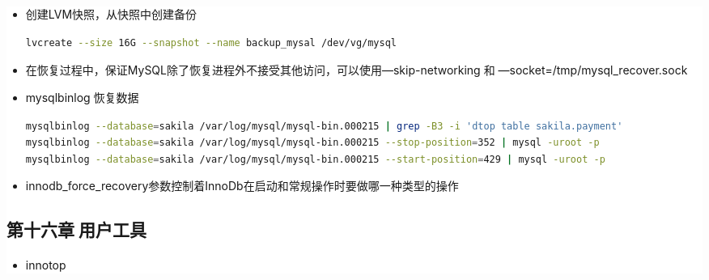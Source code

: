* 创建LVM快照，从快照中创建备份

  ```bash
  lvcreate --size 16G --snapshot --name backup_mysal /dev/vg/mysql
  ```

* 在恢复过程中，保证MySQL除了恢复进程外不接受其他访问，可以使用—skip-networking 和 —socket=/tmp/mysql_recover.sock

* mysqlbinlog 恢复数据

  ```bash
  mysqlbinlog --database=sakila /var/log/mysql/mysql-bin.000215 | grep -B3 -i 'dtop table sakila.payment'
  mysqlbinlog --database=sakila /var/log/mysql/mysql-bin.000215 --stop-position=352 | mysql -uroot -p
  mysqlbinlog --database=sakila /var/log/mysql/mysql-bin.000215 --start-position=429 | mysql -uroot -p
  ```

* innodb_force_recovery参数控制着InnoDb在启动和常规操作时要做哪一种类型的操作

## 第十六章 用户工具

* innotop

